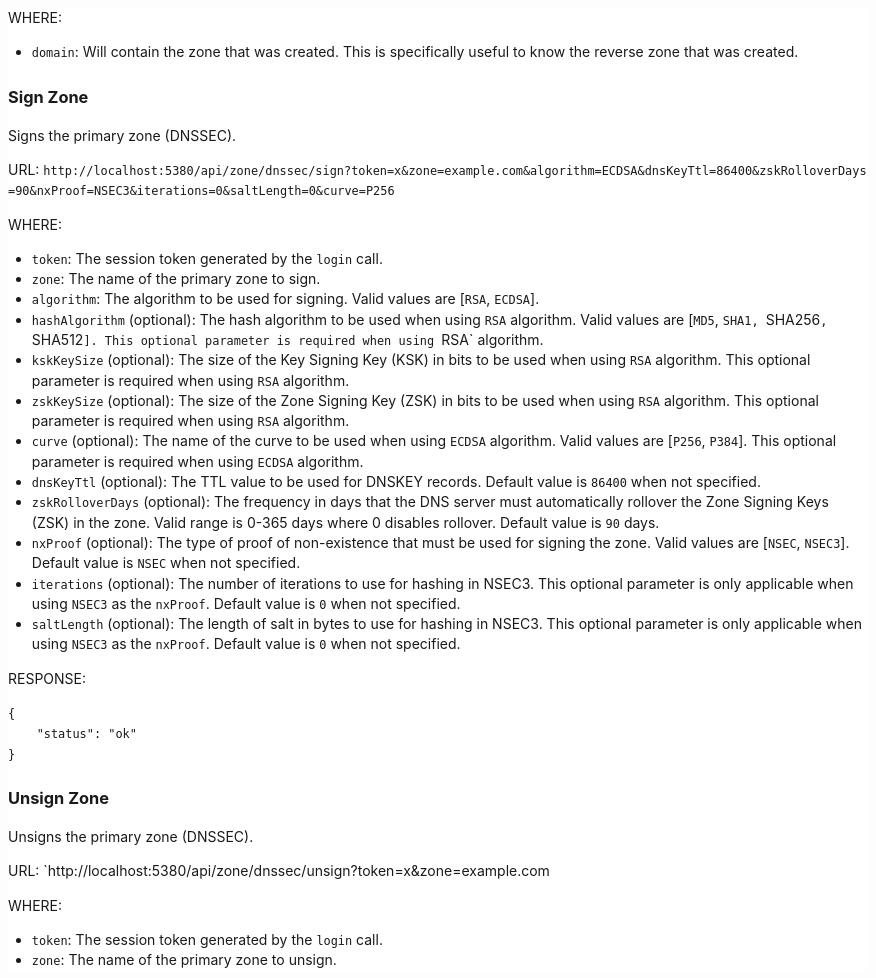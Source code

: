 WHERE:
- `domain`: Will contain the zone that was created. This is specifically useful to know the reverse zone that was created.

### Sign Zone

Signs the primary zone (DNSSEC).

URL:
`http://localhost:5380/api/zone/dnssec/sign?token=x&zone=example.com&algorithm=ECDSA&dnsKeyTtl=86400&zskRolloverDays=90&nxProof=NSEC3&iterations=0&saltLength=0&curve=P256`

WHERE:
- `token`: The session token generated by the `login` call.
- `zone`: The name of the primary zone to sign.
- `algorithm`: The algorithm to be used for signing. Valid values are [`RSA`, `ECDSA`].
- `hashAlgorithm` (optional): The hash algorithm to be used when using `RSA` algorithm. Valid values are [`MD5`, `SHA1, `SHA256`, `SHA512`]. This optional parameter is required when using `RSA` algorithm.
- `kskKeySize` (optional): The size of the Key Signing Key (KSK) in bits to be used when using `RSA` algorithm. This optional parameter is required when using `RSA` algorithm.
- `zskKeySize` (optional): The size of the Zone Signing Key (ZSK) in bits to be used when using `RSA` algorithm. This optional parameter is required when using `RSA` algorithm.
- `curve` (optional): The name of the curve to be used when using `ECDSA` algorithm. Valid values are [`P256`, `P384`]. This optional parameter is required when using `ECDSA` algorithm.
- `dnsKeyTtl` (optional): The TTL value to be used for DNSKEY records. Default value is `86400` when not specified.
- `zskRolloverDays` (optional): The frequency in days that the DNS server must automatically rollover the Zone Signing Keys (ZSK) in the zone. Valid range is 0-365 days where 0 disables rollover. Default value is `90` days.
- `nxProof` (optional): The type of proof of non-existence that must be used for signing the zone. Valid values are [`NSEC`, `NSEC3`]. Default value is `NSEC` when not specified.
- `iterations` (optional): The number of iterations to use for hashing in NSEC3. This optional parameter is only applicable when using `NSEC3` as the `nxProof`. Default value is `0` when not specified.
- `saltLength` (optional): The length of salt in bytes to use for hashing in NSEC3. This optional parameter is only applicable when using `NSEC3` as the `nxProof`. Default value is `0` when not specified.

RESPONSE:
```
{
	"status": "ok"
}
```

### Unsign Zone

Unsigns the primary zone (DNSSEC).

URL:
`http://localhost:5380/api/zone/dnssec/unsign?token=x&zone=example.com

WHERE:
- `token`: The session token generated by the `login` call.
- `zone`: The name of the primary zone to unsign.

